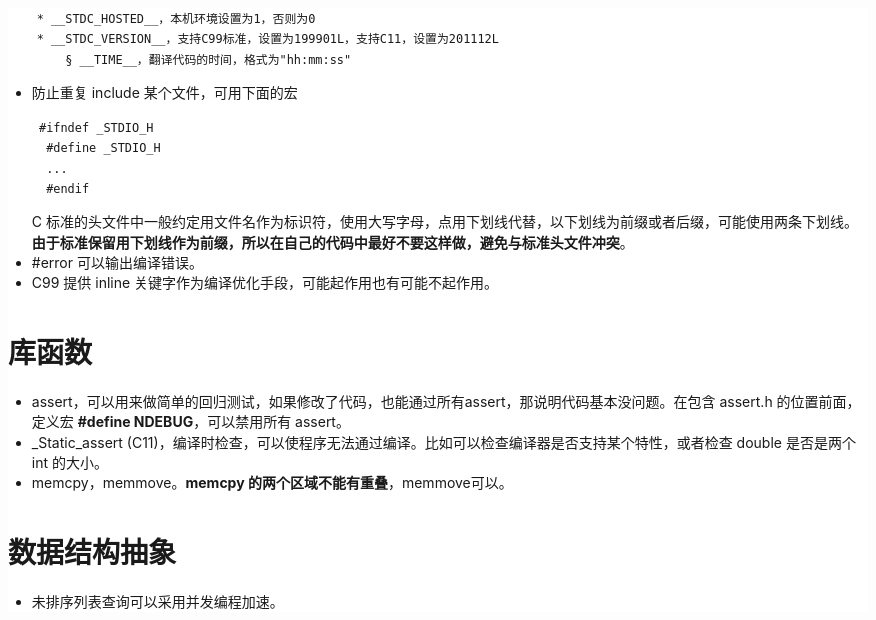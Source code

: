 		* __STDC_HOSTED__，本机环境设置为1，否则为0
		* __STDC_VERSION__，支持C99标准，设置为199901L，支持C11，设置为201112L
			§ __TIME__，翻译代码的时间，格式为"hh:mm:ss" 
* 防止重复 include 某个文件，可用下面的宏
    <pre><code> #ifndef _STDIO_H
	#define _STDIO_H
	...
	#endif </code></pre>
	C 标准的头文件中一般约定用文件名作为标识符，使用大写字母，点用下划线代替，以下划线为前缀或者后缀，可能使用两条下划线。**由于标准保留用下划线作为前缀，所以在自己的代码中最好不要这样做，避免与标准头文件冲突**。
* #error 可以输出编译错误。
* C99 提供 inline 关键字作为编译优化手段，可能起作用也有可能不起作用。

# 库函数
* assert，可以用来做简单的回归测试，如果修改了代码，也能通过所有assert，那说明代码基本没问题。在包含 assert.h 的位置前面，定义宏 **#define NDEBUG**，可以禁用所有 assert。
* _Static_assert (C11)，编译时检查，可以使程序无法通过编译。比如可以检查编译器是否支持某个特性，或者检查 double 是否是两个 int 的大小。
* memcpy，memmove。**memcpy 的两个区域不能有重叠**，memmove可以。

# 数据结构抽象
* 未排序列表查询可以采用并发编程加速。







